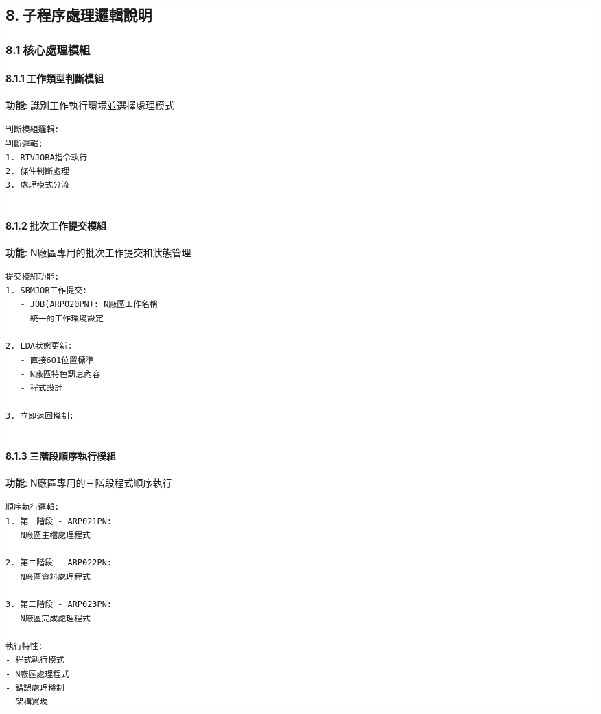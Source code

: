 ## 8. 子程序處理邏輯說明

### 8.1 核心處理模組

#### 8.1.1 工作類型判斷模組
**功能**: 識別工作執行環境並選擇處理模式
```
判斷模組邏輯:
判斷邏輯:
1. RTVJOBA指令執行
2. 條件判斷處理
3. 處理模式分流


```

#### 8.1.2 批次工作提交模組
**功能**: N廠區專用的批次工作提交和狀態管理
```
提交模組功能:
1. SBMJOB工作提交:
   - JOB(ARP020PN): N廠區工作名稱
   - 統一的工作環境設定

2. LDA狀態更新:
   - 直接601位置標準
   - N廠區特色訊息內容
   - 程式設計

3. 立即返回機制:
   
```

#### 8.1.3 三階段順序執行模組
**功能**: N廠區專用的三階段程式順序執行
```
順序執行邏輯:
1. 第一階段 - ARP021PN:
   N廠區主檔處理程式
   
2. 第二階段 - ARP022PN:
   N廠區資料處理程式
   
3. 第三階段 - ARP023PN:
   N廠區完成處理程式

執行特性:
- 程式執行模式
- N廠區處理程式
- 錯誤處理機制
- 架構實現
```
